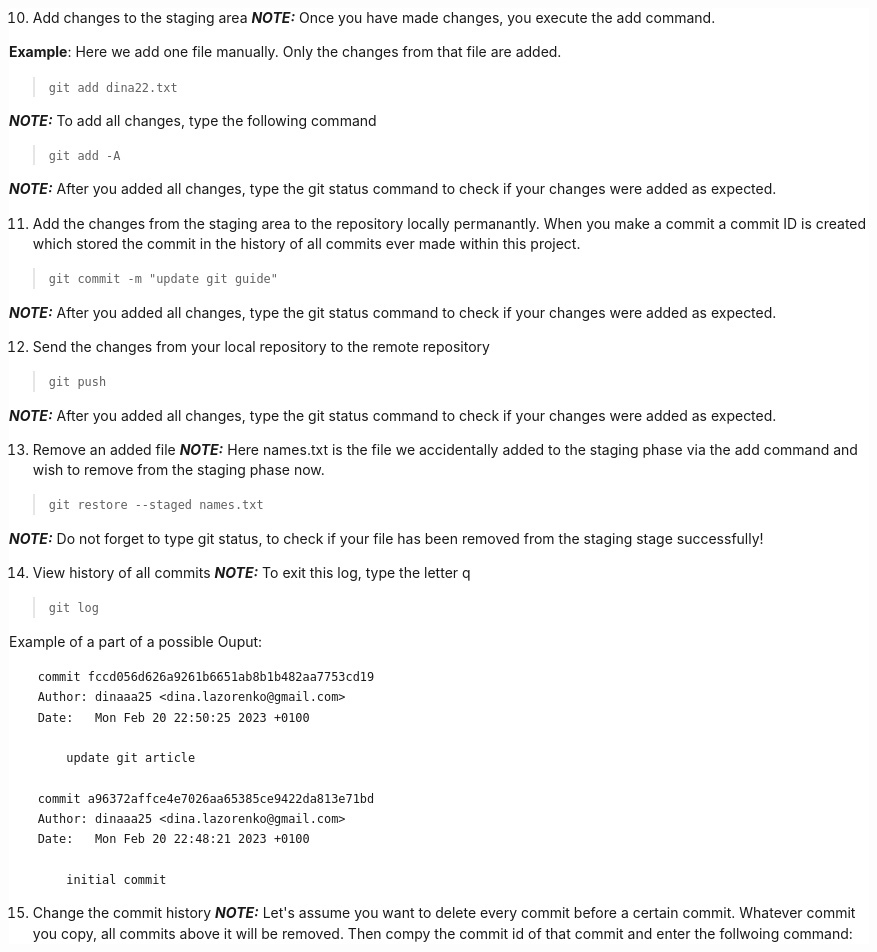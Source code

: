 10. Add changes to the staging area
**_NOTE:_** Once you have made changes, you execute the add command.

**Example**: Here we add one file manually. Only the changes from that file are added.
>```
> git add dina22.txt 
>```

**_NOTE:_** To add all changes, type the following command

>```
> git add -A
>```

**_NOTE:_** After you added all changes, type the git status command to check if your changes were added as expected.

11. Add the changes from the staging area to the repository locally permanantly.
When you make a commit a commit ID is created which stored the commit in the history of all commits ever made within this project.

>```
> git commit -m "update git guide"
>```

**_NOTE:_** After you added all changes, type the git status command to check if your changes were added as expected.

12. Send the changes from your local repository to the remote repository

>```
> git push 
>```

**_NOTE:_** After you added all changes, type the git status command to check if your changes were added as expected.

13. Remove an added file
**_NOTE:_** Here names.txt is the file we accidentally added to the staging phase via the add command and wish to remove from the staging phase now.
>```
> git restore --staged names.txt
>```
**_NOTE:_** Do not forget to type git status, to check if your file has been removed from the staging stage successfully!

14. View history of all commits
**_NOTE:_** To exit this log, type the letter q
>```
> git log 
>```

Example of a part of a possible Ouput:
```
    commit fccd056d626a9261b6651ab8b1b482aa7753cd19
    Author: dinaaa25 <dina.lazorenko@gmail.com>
    Date:   Mon Feb 20 22:50:25 2023 +0100

        update git article

    commit a96372affce4e7026aa65385ce9422da813e71bd
    Author: dinaaa25 <dina.lazorenko@gmail.com>
    Date:   Mon Feb 20 22:48:21 2023 +0100

        initial commit
```
15. Change the commit history
**_NOTE:_** Let's assume you want to delete every commit before a certain commit.
Whatever commit you copy, all commits above it will be removed.
Then compy the commit id of that commit and enter the follwoing command: